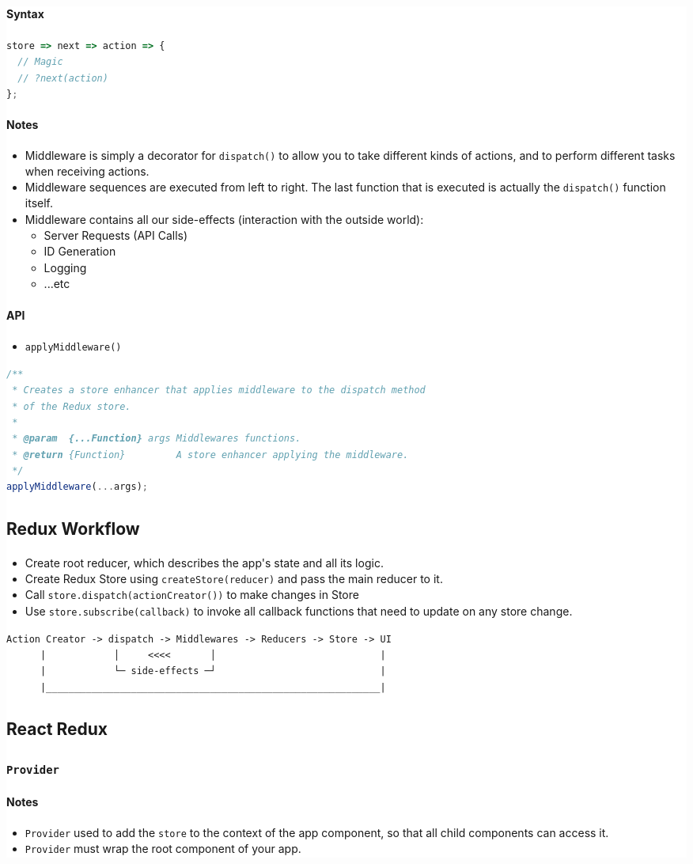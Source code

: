 #### Syntax
```javascript
store => next => action => {
  // Magic
  // ?next(action)
};
```

#### Notes
- Middleware is simply a decorator for `dispatch()` to allow you to take different kinds of actions, and to perform different tasks when receiving actions.
- Middleware sequences are executed from left to right. The last function that is executed is actually the `dispatch()` function itself.
- Middleware contains all our side-effects (interaction with the outside world):
  + Server Requests (API Calls)
  + ID Generation
  + Logging
  + ...etc

#### API

- `applyMiddleware()`

```javascript
/**
 * Creates a store enhancer that applies middleware to the dispatch method
 * of the Redux store.
 *
 * @param  {...Function} args Middlewares functions.
 * @return {Function}         A store enhancer applying the middleware.
 */
applyMiddleware(...args);
```


## Redux Workflow
- Create root reducer, which describes the app's state and all its logic.
- Create Redux Store using `createStore(reducer)` and pass the main reducer to it.
- Call `store.dispatch(actionCreator())` to make changes in Store
- Use `store.subscribe(callback)` to invoke all callback functions that need to update on any store change.
```
Action Creator -> dispatch -> Middlewares -> Reducers -> Store -> UI
      |            │     <<<<       │                             |
      |            └─ side-effects ─┘                             |
      |___________________________________________________________|

```


## React Redux

### `Provider`
#### Notes
- `Provider` used to add the `store` to the context of the app component, so that all child components can access it.
- `Provider` must wrap the root component of your app.
